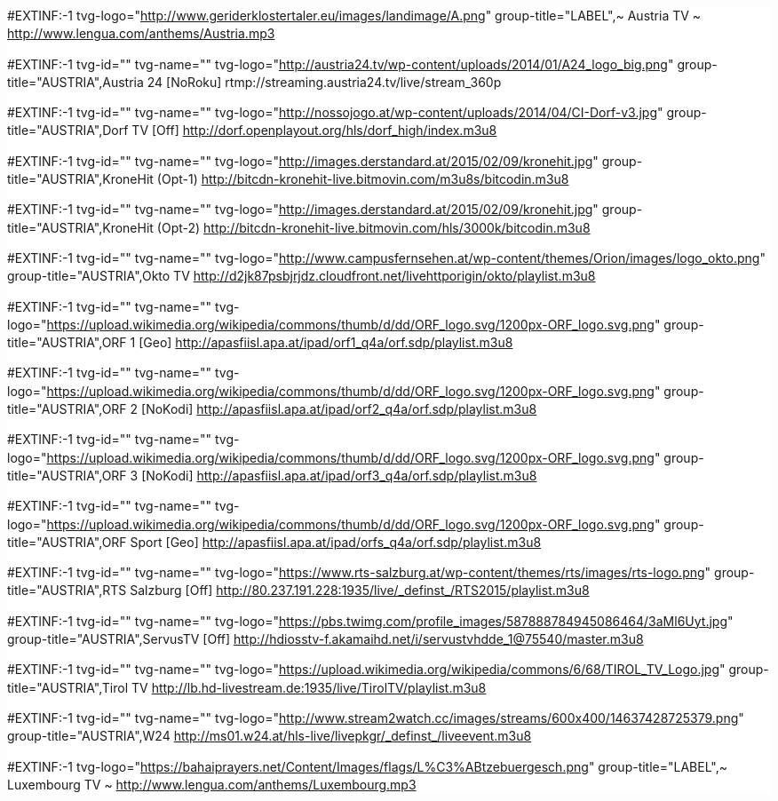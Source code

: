 #EXTINF:-1 tvg-logo="http://www.geriderklostertaler.eu/images/landimage/A.png" group-title="LABEL",~ Austria TV ~
http://www.lengua.com/anthems/Austria.mp3

#EXTINF:-1 tvg-id="" tvg-name="" tvg-logo="http://austria24.tv/wp-content/uploads/2014/01/A24_logo_big.png" group-title="AUSTRIA",Austria 24 [NoRoku]
rtmp://streaming.austria24.tv/live/stream_360p

#EXTINF:-1 tvg-id="" tvg-name="" tvg-logo="http://nossojogo.at/wp-content/uploads/2014/04/CI-Dorf-v3.jpg" group-title="AUSTRIA",Dorf TV [Off]
http://dorf.openplayout.org/hls/dorf_high/index.m3u8

#EXTINF:-1 tvg-id="" tvg-name="" tvg-logo="http://images.derstandard.at/2015/02/09/kronehit.jpg" group-title="AUSTRIA",KroneHit (Opt-1)
http://bitcdn-kronehit-live.bitmovin.com/m3u8s/bitcodin.m3u8

#EXTINF:-1 tvg-id="" tvg-name="" tvg-logo="http://images.derstandard.at/2015/02/09/kronehit.jpg" group-title="AUSTRIA",KroneHit (Opt-2)
http://bitcdn-kronehit-live.bitmovin.com/hls/3000k/bitcodin.m3u8

#EXTINF:-1 tvg-id="" tvg-name="" tvg-logo="http://www.campusfernsehen.at/wp-content/themes/Orion/images/logo_okto.png" group-title="AUSTRIA",Okto TV
http://d2jk87psbjrjdz.cloudfront.net/livehttporigin/okto/playlist.m3u8

#EXTINF:-1 tvg-id="" tvg-name="" tvg-logo="https://upload.wikimedia.org/wikipedia/commons/thumb/d/dd/ORF_logo.svg/1200px-ORF_logo.svg.png" group-title="AUSTRIA",ORF 1 [Geo]
http://apasfiisl.apa.at/ipad/orf1_q4a/orf.sdp/playlist.m3u8

#EXTINF:-1 tvg-id="" tvg-name="" tvg-logo="https://upload.wikimedia.org/wikipedia/commons/thumb/d/dd/ORF_logo.svg/1200px-ORF_logo.svg.png" group-title="AUSTRIA",ORF 2 [NoKodi]
http://apasfiisl.apa.at/ipad/orf2_q4a/orf.sdp/playlist.m3u8

#EXTINF:-1 tvg-id="" tvg-name="" tvg-logo="https://upload.wikimedia.org/wikipedia/commons/thumb/d/dd/ORF_logo.svg/1200px-ORF_logo.svg.png" group-title="AUSTRIA",ORF 3 [NoKodi]
http://apasfiisl.apa.at/ipad/orf3_q4a/orf.sdp/playlist.m3u8

#EXTINF:-1 tvg-id="" tvg-name="" tvg-logo="https://upload.wikimedia.org/wikipedia/commons/thumb/d/dd/ORF_logo.svg/1200px-ORF_logo.svg.png" group-title="AUSTRIA",ORF Sport [Geo]
http://apasfiisl.apa.at/ipad/orfs_q4a/orf.sdp/playlist.m3u8

#EXTINF:-1 tvg-id="" tvg-name="" tvg-logo="https://www.rts-salzburg.at/wp-content/themes/rts/images/rts-logo.png" group-title="AUSTRIA",RTS Salzburg [Off]
http://80.237.191.228:1935/live/_definst_/RTS2015/playlist.m3u8

#EXTINF:-1 tvg-id="" tvg-name="" tvg-logo="https://pbs.twimg.com/profile_images/587888784945086464/3aMl6Uyt.jpg" group-title="AUSTRIA",ServusTV [Off]
http://hdiosstv-f.akamaihd.net/i/servustvhdde_1@75540/master.m3u8

#EXTINF:-1 tvg-id="" tvg-name="" tvg-logo="https://upload.wikimedia.org/wikipedia/commons/6/68/TIROL_TV_Logo.jpg" group-title="AUSTRIA",Tirol TV
http://lb.hd-livestream.de:1935/live/TirolTV/playlist.m3u8

#EXTINF:-1 tvg-id="" tvg-name="" tvg-logo="http://www.stream2watch.cc/images/streams/600x400/14637428725379.png" group-title="AUSTRIA",W24
http://ms01.w24.at/hls-live/livepkgr/_definst_/liveevent.m3u8

#EXTINF:-1 tvg-logo="https://bahaiprayers.net/Content/Images/flags/L%C3%ABtzebuergesch.png" group-title="LABEL",~ Luxembourg TV ~
http://www.lengua.com/anthems/Luxembourg.mp3
